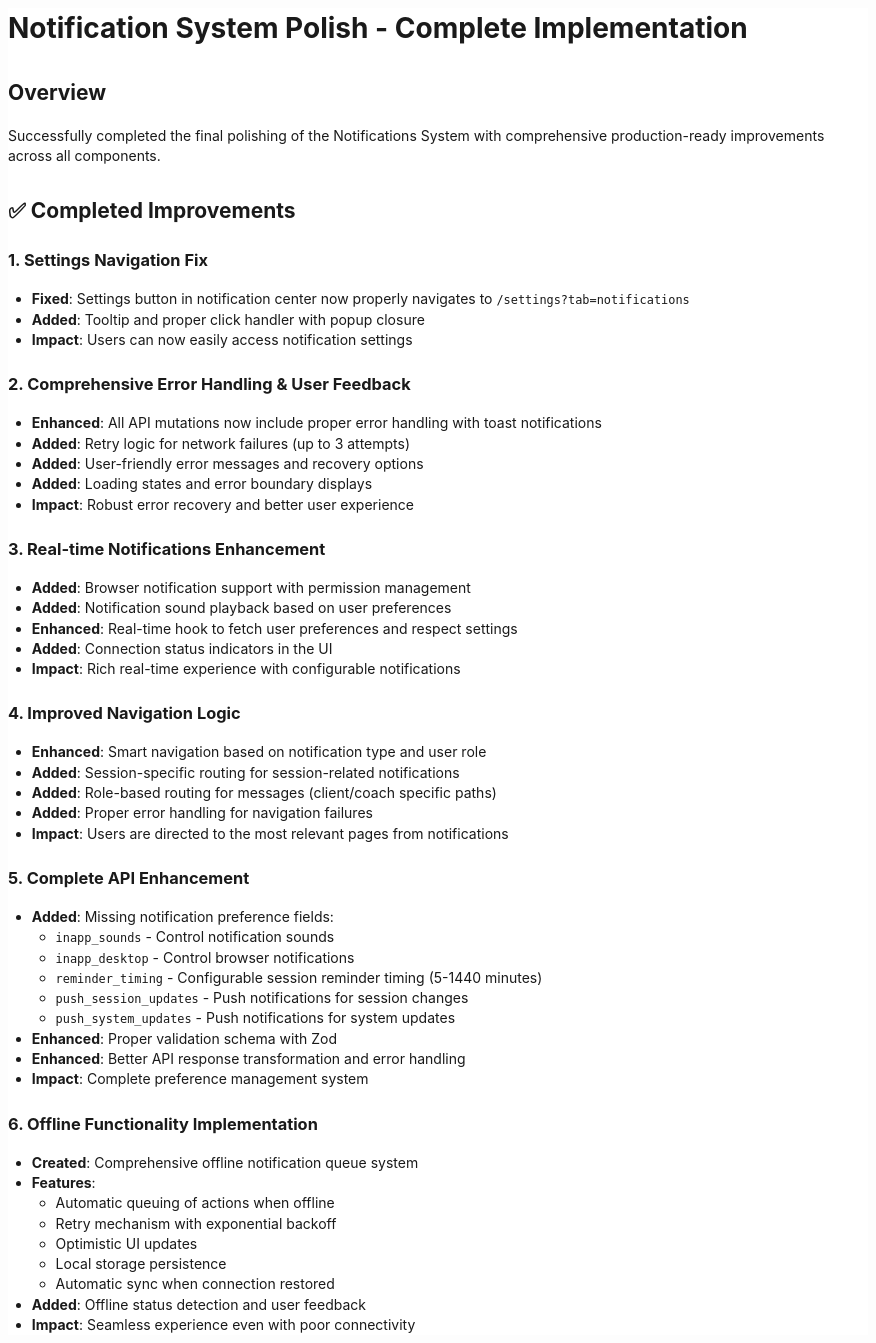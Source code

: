 # Notification System Polish - Complete Implementation

## Overview
Successfully completed the final polishing of the Notifications System with comprehensive production-ready improvements across all components.

## ✅ Completed Improvements

### 1. **Settings Navigation Fix**
- **Fixed**: Settings button in notification center now properly navigates to `/settings?tab=notifications`
- **Added**: Tooltip and proper click handler with popup closure
- **Impact**: Users can now easily access notification settings

### 2. **Comprehensive Error Handling & User Feedback**
- **Enhanced**: All API mutations now include proper error handling with toast notifications
- **Added**: Retry logic for network failures (up to 3 attempts)
- **Added**: User-friendly error messages and recovery options
- **Added**: Loading states and error boundary displays
- **Impact**: Robust error recovery and better user experience

### 3. **Real-time Notifications Enhancement**
- **Added**: Browser notification support with permission management
- **Added**: Notification sound playback based on user preferences
- **Enhanced**: Real-time hook to fetch user preferences and respect settings
- **Added**: Connection status indicators in the UI
- **Impact**: Rich real-time experience with configurable notifications

### 4. **Improved Navigation Logic**
- **Enhanced**: Smart navigation based on notification type and user role
- **Added**: Session-specific routing for session-related notifications
- **Added**: Role-based routing for messages (client/coach specific paths)
- **Added**: Proper error handling for navigation failures
- **Impact**: Users are directed to the most relevant pages from notifications

### 5. **Complete API Enhancement**
- **Added**: Missing notification preference fields:
  - `inapp_sounds` - Control notification sounds
  - `inapp_desktop` - Control browser notifications
  - `reminder_timing` - Configurable session reminder timing (5-1440 minutes)
  - `push_session_updates` - Push notifications for session changes
  - `push_system_updates` - Push notifications for system updates
- **Enhanced**: Proper validation schema with Zod
- **Enhanced**: Better API response transformation and error handling
- **Impact**: Complete preference management system

### 6. **Offline Functionality Implementation**
- **Created**: Comprehensive offline notification queue system
- **Features**:
  - Automatic queuing of actions when offline
  - Retry mechanism with exponential backoff
  - Optimistic UI updates
  - Local storage persistence
  - Automatic sync when connection restored
- **Added**: Offline status detection and user feedback
- **Impact**: Seamless experience even with poor connectivity
